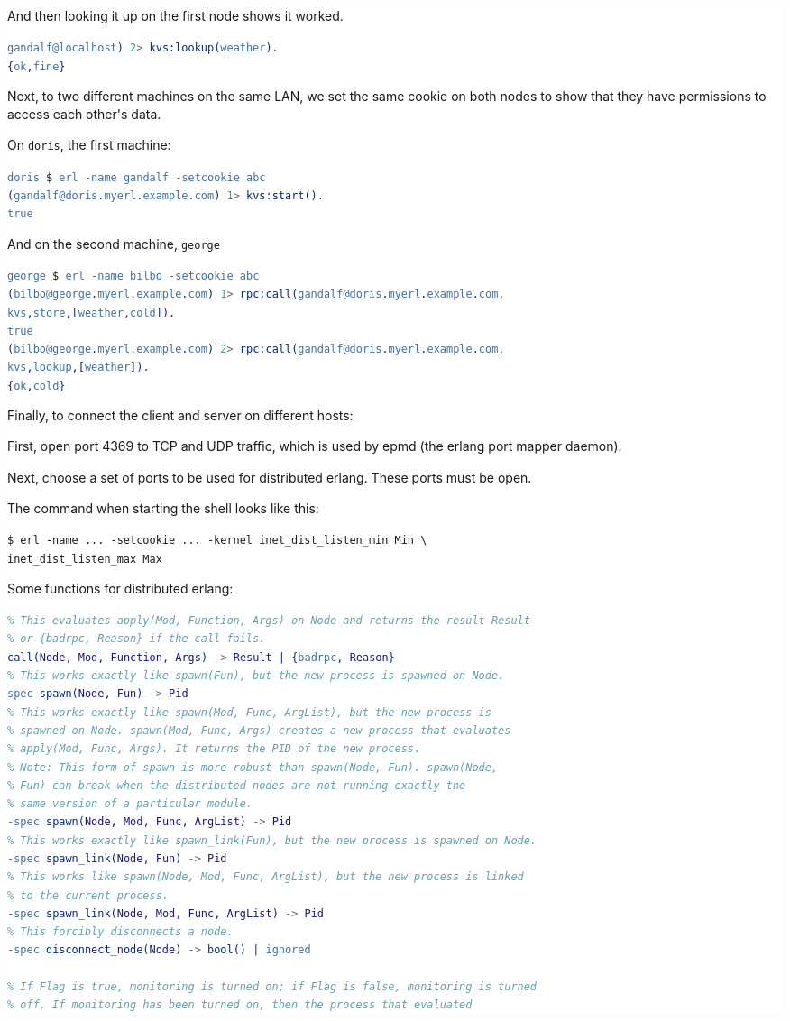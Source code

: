 And then looking it up on the first node shows it worked.

```erlang
gandalf@localhost) 2> kvs:lookup(weather).
{ok,fine}
```

Next, to two different machines on the same LAN, we set the same cookie
on both nodes to show that they have permissions to access each other's
data.

On `doris`, the first machine:

```erlang
doris $ erl -name gandalf -setcookie abc
(gandalf@doris.myerl.example.com) 1> kvs:start().
true
```

And on the second machine, `george`

```erlang
george $ erl -name bilbo -setcookie abc
(bilbo@george.myerl.example.com) 1> rpc:call(gandalf@doris.myerl.example.com,
kvs,store,[weather,cold]).
true
(bilbo@george.myerl.example.com) 2> rpc:call(gandalf@doris.myerl.example.com,
kvs,lookup,[weather]).
{ok,cold}
```

Finally, to connect the client and server on different hosts:

First, open port 4369 to TCP and UDP traffic, which is used by epmd (the
erlang port mapper daemon).

Next, choose a set of ports to be used for distributed erlang. These
ports must be open.

The command when starting the shell looks like this:

```shell
$ erl -name ... -setcookie ... -kernel inet_dist_listen_min Min \
inet_dist_listen_max Max
```

Some functions for distributed erlang:

```erlang
% This evaluates apply(Mod, Function, Args) on Node and returns the result Result
% or {badrpc, Reason} if the call fails.
call(Node, Mod, Function, Args) -> Result | {badrpc, Reason}
% This works exactly like spawn(Fun), but the new process is spawned on Node.
spec spawn(Node, Fun) -> Pid
% This works exactly like spawn(Mod, Func, ArgList), but the new process is
% spawned on Node. spawn(Mod, Func, Args) creates a new process that evaluates
% apply(Mod, Func, Args). It returns the PID of the new process.
% Note: This form of spawn is more robust than spawn(Node, Fun). spawn(Node,
% Fun) can break when the distributed nodes are not running exactly the
% same version of a particular module.
-spec spawn(Node, Mod, Func, ArgList) -> Pid
% This works exactly like spawn_link(Fun), but the new process is spawned on Node.
-spec spawn_link(Node, Fun) -> Pid
% This works like spawn(Node, Mod, Func, ArgList), but the new process is linked
% to the current process.
-spec spawn_link(Node, Mod, Func, ArgList) -> Pid
% This forcibly disconnects a node.
-spec disconnect_node(Node) -> bool() | ignored

% If Flag is true, monitoring is turned on; if Flag is false, monitoring is turned
% off. If monitoring has been turned on, then the process that evaluated
```